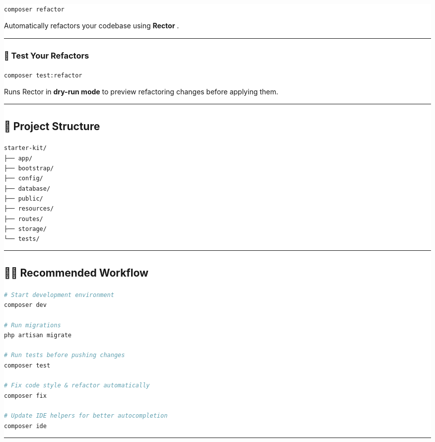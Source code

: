 ```bash
composer refactor
```

Automatically refactors your codebase using **Rector** .

---

### 🧪 Test Your Refactors

```bash
composer test:refactor
```

Runs Rector in **dry-run mode** to preview refactoring changes before applying them.

---

## 📂 Project Structure

```md
starter-kit/
├── app/
├── bootstrap/
├── config/
├── database/
├── public/
├── resources/
├── routes/
├── storage/
└── tests/
```

---

## 🧑‍💻 Recommended Workflow

```bash
# Start development environment
composer dev

# Run migrations
php artisan migrate

# Run tests before pushing changes
composer test

# Fix code style & refactor automatically
composer fix

# Update IDE helpers for better autocompletion
composer ide

```

---
